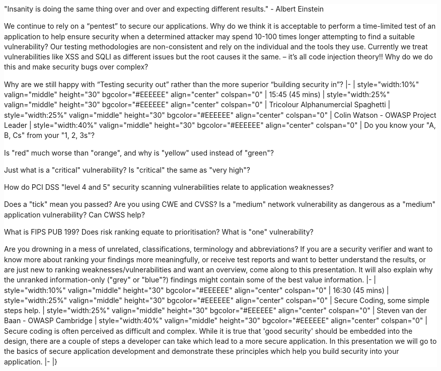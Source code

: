 
"Insanity is doing the same thing over and over and expecting different
results." - Albert Einstein

We continue to rely on a “pentest” to secure our applications. Why do we
think it is acceptable to perform a time-limited test of an application
to help ensure security when a determined attacker may spend 10-100
times longer attempting to find a suitable vulnerability? Our testing
methodologies are non-consistent and rely on the individual and the
tools they use. Currently we treat vulnerabilities like XSS and SQLI as
different issues but the root causes it the same. – it’s all code
injection theory\!\! Why do we do this and make security bugs over
complex?

Why are we still happy with “Testing security out” rather than the more
superior “building security in”? |- | style="width:10%" valign="middle"
height="30" bgcolor="\#EEEEEE" align="center" colspan="0" | 15:45
(45 mins) | style="width:25%" valign="middle" height="30"
bgcolor="\#EEEEEE" align="center" colspan="0" | Tricolour Alphanumercial
Spaghetti | style="width:25%" valign="middle" height="30"
bgcolor="\#EEEEEE" align="center" colspan="0" | Colin Watson - OWASP
Project Leader | style="width:40%" valign="middle" height="30"
bgcolor="\#EEEEEE" align="center" colspan="0" | Do you know your "A, B,
Cs" from your "1, 2, 3s"?

Is "red" much worse than "orange", and why is "yellow" used instead of
"green"?

Just what is a "critical" vulnerability? Is "critical" the same as "very
high"?

How do PCI DSS "level 4 and 5" security scanning vulnerabilities relate
to application weaknesses?

Does a "tick" mean you passed? Are you using CWE and CVSS? Is a "medium"
network vulnerability as dangerous as a "medium" application
vulnerability? Can CWSS help?

What is FIPS PUB 199? Does risk ranking equate to prioritisation? What
is "one" vulnerability?

Are you drowning in a mess of unrelated, classifications, terminology
and abbreviations? If you are a security verifier and want to know more
about ranking your findings more meaningfully, or receive test reports
and want to better understand the results, or are just new to ranking
weaknesses/vulnerabilities and want an overview, come along to this
presentation. It will also explain why the unranked information-only
("grey" or "blue"?) findings might contain some of the best value
information. |- | style="width:10%" valign="middle" height="30"
bgcolor="\#EEEEEE" align="center" colspan="0" | 16:30
(45 mins) | style="width:25%" valign="middle" height="30"
bgcolor="\#EEEEEE" align="center" colspan="0" | Secure Coding, some
simple steps help. | style="width:25%" valign="middle" height="30"
bgcolor="\#EEEEEE" align="center" colspan="0" | Steven van der Baan -
OWASP Cambridge | style="width:40%" valign="middle" height="30"
bgcolor="\#EEEEEE" align="center" colspan="0" | Secure coding is often
perceived as difficult and complex. While it is true that 'good
security' should be embedded into the design, there are a couple of
steps a developer can take which lead to a more secure application. In
this presentation we will go to the basics of secure application
development and demonstrate these principles which help you build
security into your application. |- |}